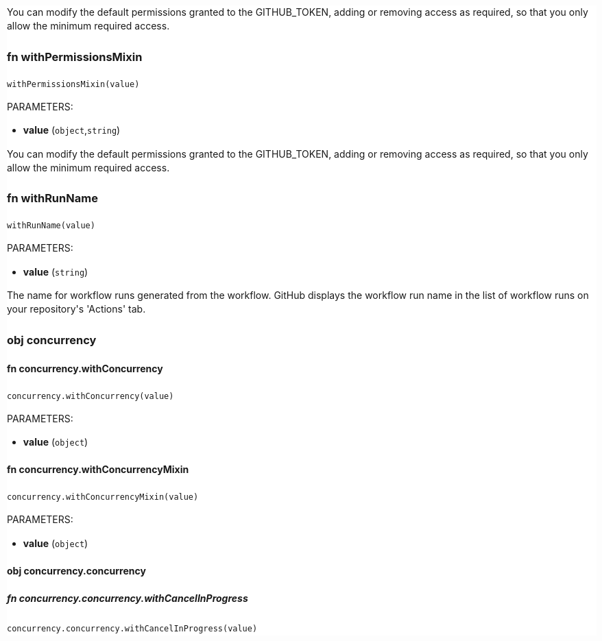 You can modify the default permissions granted to the GITHUB_TOKEN, adding or removing access as required, so that you only allow the minimum required access.
### fn withPermissionsMixin

```jsonnet
withPermissionsMixin(value)
```

PARAMETERS:

* **value** (`object`,`string`)

You can modify the default permissions granted to the GITHUB_TOKEN, adding or removing access as required, so that you only allow the minimum required access.
### fn withRunName

```jsonnet
withRunName(value)
```

PARAMETERS:

* **value** (`string`)

The name for workflow runs generated from the workflow. GitHub displays the workflow run name in the list of workflow runs on your repository's 'Actions' tab.
### obj concurrency


#### fn concurrency.withConcurrency

```jsonnet
concurrency.withConcurrency(value)
```

PARAMETERS:

* **value** (`object`)


#### fn concurrency.withConcurrencyMixin

```jsonnet
concurrency.withConcurrencyMixin(value)
```

PARAMETERS:

* **value** (`object`)


#### obj concurrency.concurrency


##### fn concurrency.concurrency.withCancelInProgress

```jsonnet
concurrency.concurrency.withCancelInProgress(value)
```
